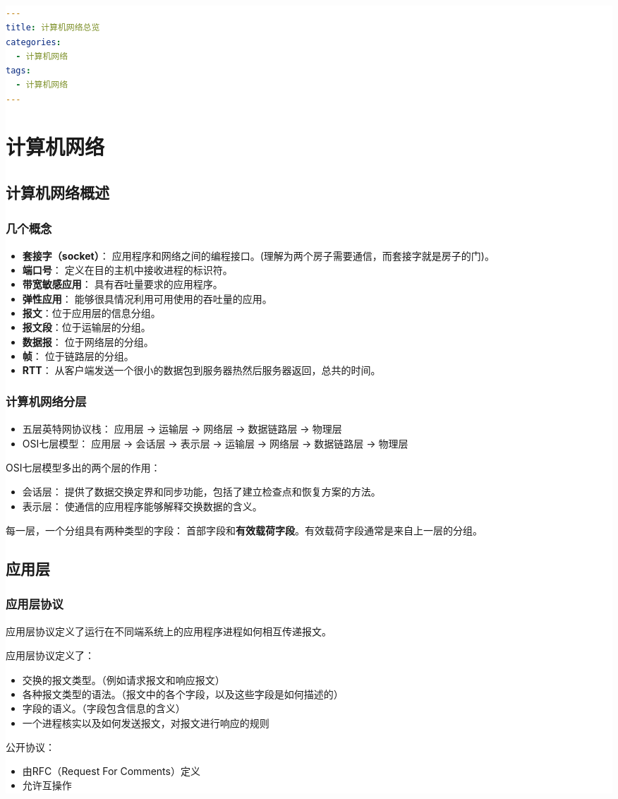 ```yaml
---
title: 计算机网络总览
categories:
  - 计算机网络
tags:
  - 计算机网络
---
```


# 计算机网络

## 计算机网络概述

### 几个概念

- **套接字（socket）**： 应用程序和网络之间的编程接口。(理解为两个房子需要通信，而套接字就是房子的门)。
- **端口号**： 定义在目的主机中接收进程的标识符。
- **带宽敏感应用**： 具有吞吐量要求的应用程序。
- **弹性应用**： 能够很具情况利用可用使用的吞吐量的应用。
- **报文**：位于应用层的信息分组。
- **报文段**：位于运输层的分组。
- **数据报**： 位于网络层的分组。
- **帧**： 位于链路层的分组。
- **RTT**： 从客户端发送一个很小的数据包到服务器热然后服务器返回，总共的时间。

### 计算机网络分层

- 五层英特网协议栈： 应用层 -> 运输层 -> 网络层 -> 数据链路层 -> 物理层
- OSI七层模型： 应用层 -> 会话层 -> 表示层 -> 运输层 -> 网络层 -> 数据链路层 -> 物理层

OSI七层模型多出的两个层的作用：

- 会话层： 提供了数据交换定界和同步功能，包括了建立检查点和恢复方案的方法。
- 表示层： 使通信的应用程序能够解释交换数据的含义。

每一层，一个分组具有两种类型的字段： 首部字段和**有效载荷字段**。有效载荷字段通常是来自上一层的分组。

## 应用层

### 应用层协议

应用层协议定义了运行在不同端系统上的应用程序进程如何相互传递报文。

应用层协议定义了：

- 交换的报文类型。（例如请求报文和响应报文）
- 各种报文类型的语法。（报文中的各个字段，以及这些字段是如何描述的）
- 字段的语义。（字段包含信息的含义）
- 一个进程核实以及如何发送报文，对报文进行响应的规则

公开协议： 
- 由RFC（Request For Comments）定义
- 允许互操作
